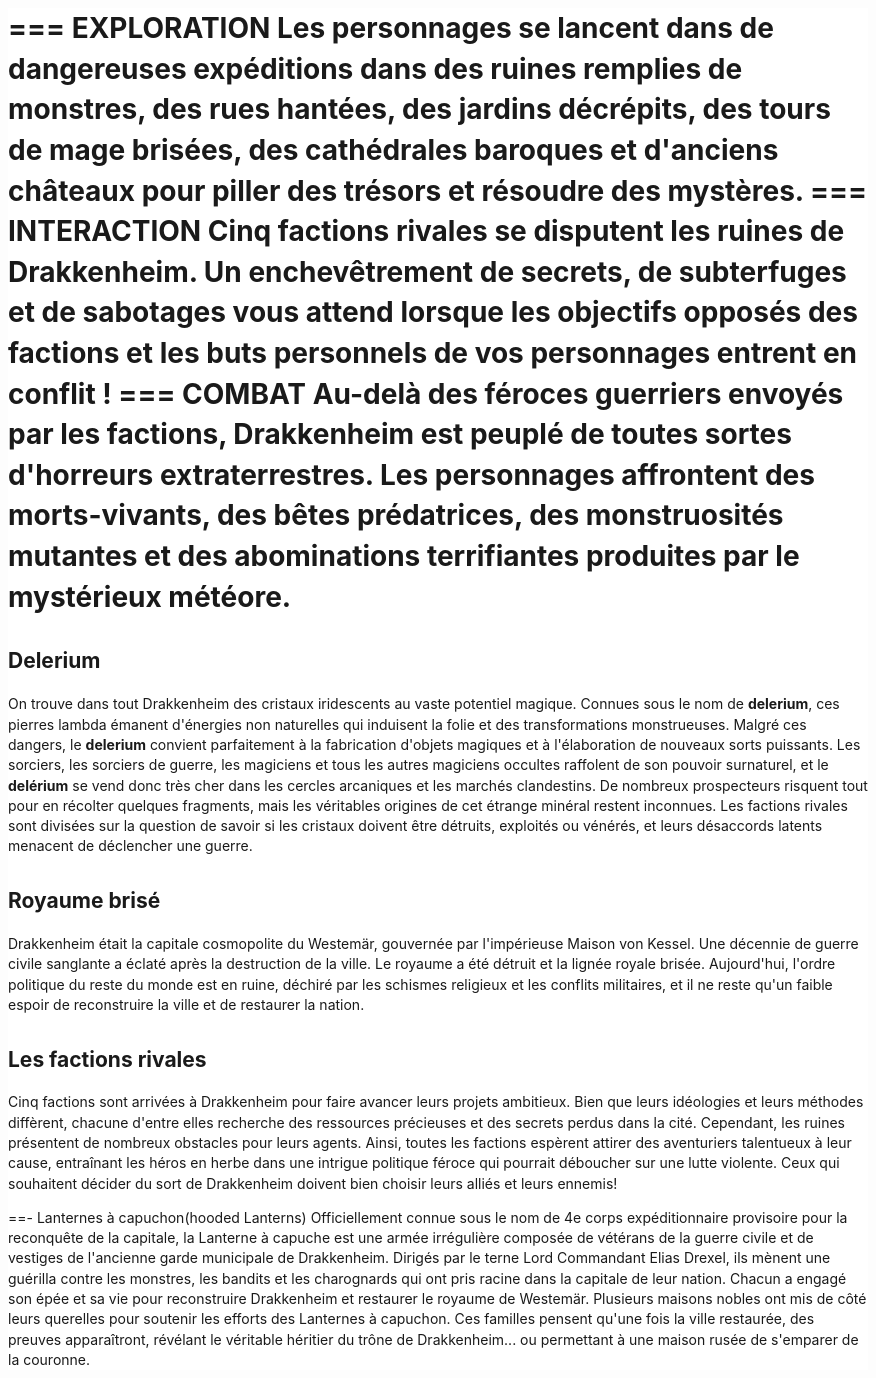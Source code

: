 === EXPLORATION 
Les personnages se lancent dans de dangereuses expéditions dans des ruines remplies de monstres, des rues hantées, des jardins décrépits, des tours de mage brisées, des cathédrales baroques et d'anciens châteaux pour piller des trésors et résoudre des mystères.
=== INTERACTION
Cinq factions rivales se disputent les ruines de Drakkenheim. Un enchevêtrement de secrets, de subterfuges et de sabotages vous attend lorsque les objectifs opposés des factions et les buts personnels de vos personnages entrent en conflit !
=== COMBAT 
Au-delà des féroces guerriers envoyés par les factions, Drakkenheim est peuplé de toutes sortes d'horreurs extraterrestres. Les personnages affrontent des morts-vivants, des bêtes prédatrices, des monstruosités mutantes et des abominations terrifiantes produites par le mystérieux météore.
===
## Delerium
On trouve dans tout Drakkenheim des cristaux iridescents au vaste potentiel magique. Connues sous le nom de **delerium**, ces pierres lambda émanent d'énergies non naturelles qui induisent la folie et des transformations monstrueuses. Malgré ces dangers, le **delerium** convient parfaitement à la fabrication d'objets magiques et à l'élaboration de nouveaux sorts puissants. Les sorciers, les sorciers de guerre, les magiciens et tous les autres magiciens occultes raffolent de son pouvoir surnaturel, et le **delérium** se vend donc très cher dans les cercles arcaniques et les marchés clandestins. De nombreux prospecteurs risquent tout pour en récolter quelques fragments, mais les véritables origines de cet étrange minéral restent inconnues. Les factions rivales sont divisées sur la question de savoir si les cristaux doivent être détruits, exploités ou vénérés, et leurs désaccords latents menacent de déclencher une guerre. 

## Royaume brisé
Drakkenheim était la capitale cosmopolite du Westemär, gouvernée par l'impérieuse Maison von Kessel. Une décennie de guerre civile sanglante a éclaté après la destruction de la ville. Le royaume a été détruit et la lignée royale brisée. Aujourd'hui, l'ordre politique du reste du monde est en ruine, déchiré par les schismes religieux et les conflits militaires, et il ne reste qu'un faible espoir de reconstruire la ville et de restaurer la nation.

## Les factions rivales
Cinq factions sont arrivées à Drakkenheim pour faire avancer leurs projets ambitieux. Bien que leurs idéologies et leurs méthodes diffèrent, chacune d'entre elles recherche des ressources précieuses et des secrets perdus dans la cité. Cependant, les ruines présentent de nombreux obstacles pour leurs agents. Ainsi, toutes les factions espèrent attirer des aventuriers talentueux à leur cause, entraînant les héros en herbe dans une intrigue politique féroce qui pourrait déboucher sur une lutte violente. Ceux qui souhaitent décider du sort de Drakkenheim doivent bien choisir leurs alliés et leurs ennemis! 

==- Lanternes à capuchon(hooded Lanterns)
Officiellement connue sous le nom de 4e corps expéditionnaire provisoire pour la reconquête de la capitale, la Lanterne à capuche est une armée irrégulière composée de vétérans de la guerre civile et de vestiges de l'ancienne garde municipale de Drakkenheim. Dirigés par le terne Lord Commandant Elias Drexel, ils mènent une guérilla contre les monstres, les bandits et les charognards qui ont pris racine dans la capitale de leur nation. Chacun a engagé son épée et sa vie pour reconstruire Drakkenheim et restaurer le royaume de Westemär. Plusieurs maisons nobles ont mis de côté leurs querelles pour soutenir les efforts des Lanternes à capuchon. Ces familles pensent qu'une fois la ville restaurée, des preuves apparaîtront, révélant le véritable héritier du trône de Drakkenheim... ou permettant à une maison rusée de s'emparer de la couronne.
